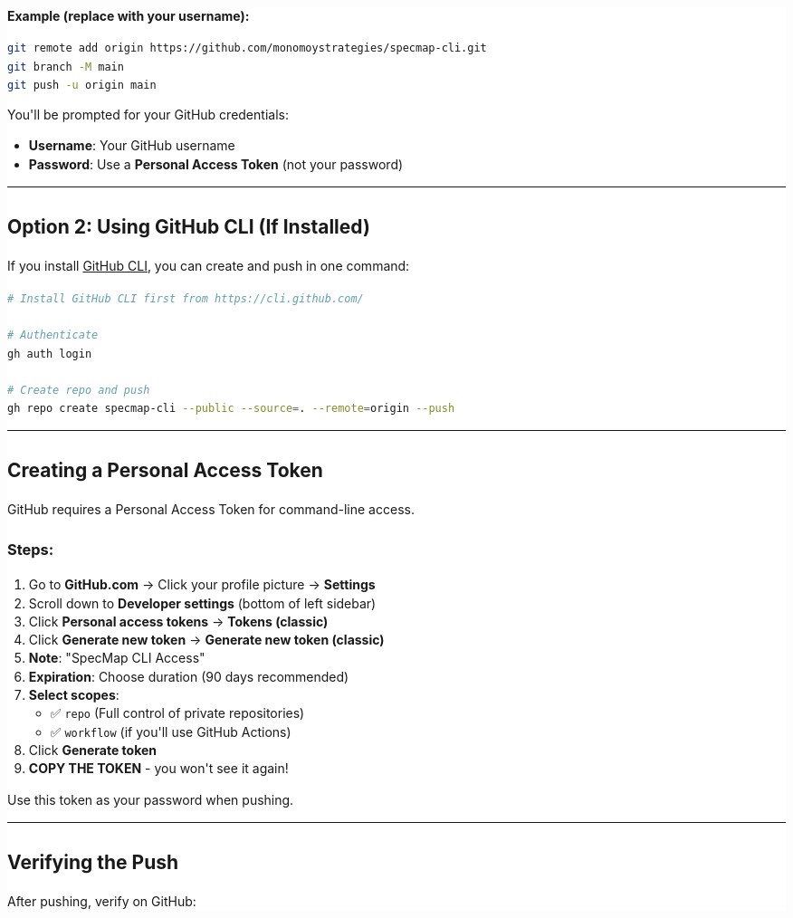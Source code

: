 **Example (replace with your username):**
```bash
git remote add origin https://github.com/monomoystrategies/specmap-cli.git
git branch -M main
git push -u origin main
```

You'll be prompted for your GitHub credentials:
- **Username**: Your GitHub username
- **Password**: Use a **Personal Access Token** (not your password)

---

## Option 2: Using GitHub CLI (If Installed)

If you install [GitHub CLI](https://cli.github.com/), you can create and push in one command:

```bash
# Install GitHub CLI first from https://cli.github.com/

# Authenticate
gh auth login

# Create repo and push
gh repo create specmap-cli --public --source=. --remote=origin --push
```

---

## Creating a Personal Access Token

GitHub requires a Personal Access Token for command-line access.

### Steps:

1. Go to **GitHub.com** → Click your profile picture → **Settings**
2. Scroll down to **Developer settings** (bottom of left sidebar)
3. Click **Personal access tokens** → **Tokens (classic)**
4. Click **Generate new token** → **Generate new token (classic)**
5. **Note**: "SpecMap CLI Access"
6. **Expiration**: Choose duration (90 days recommended)
7. **Select scopes**:
   - ✅ `repo` (Full control of private repositories)
   - ✅ `workflow` (if you'll use GitHub Actions)
8. Click **Generate token**
9. **COPY THE TOKEN** - you won't see it again!

Use this token as your password when pushing.

---

## Verifying the Push

After pushing, verify on GitHub:
